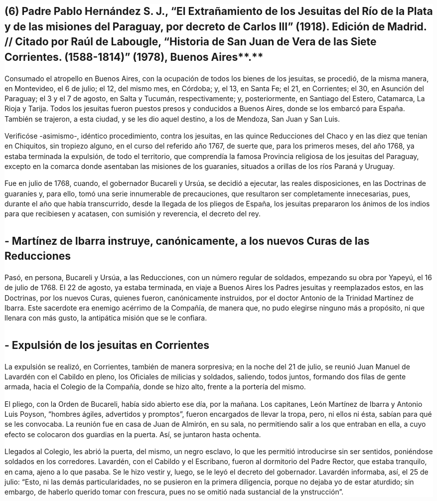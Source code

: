 ## **(6)** **Padre Pablo Hernández S. J., “El Extrañamiento de los Jesuitas del Río de la Plata y de las misiones del Paraguay, por decreto de Carlos III” (1918). Edición de Madrid. // Citado por Raúl de Labougle, “Historia de San Juan de Vera de las Siete Corrientes. (1588-1814)” (1978), Buenos Aires****.**

Consumado el atropello en Buenos Aires, con la ocupación de todos los bienes de los jesuitas, se procedió, de la misma manera, en Montevideo, el 6 de julio; el 12, del mismo mes, en Córdoba; y, el 13, en Santa Fe; el 21, en Corrientes; el 30, en Asunción del Paraguay; el 3 y el 7 de agosto, en Salta y Tucumán, respectivamente; y, posteriormente, en Santiago del Estero, Catamarca, La Rioja y Tarija. Todos los jesuitas fueron puestos presos y conducidos a Buenos Aires, donde se los embarcó para España. También se trajeron, a esta ciudad, y se les dio aquel destino, a los de Mendoza, San Juan y San Luis.

Verificóse -asimismo-, idéntico procedimiento, contra los jesuitas, en las quince Reducciones del Chaco y en las diez que tenían en Chiquitos, sin tropiezo alguno, en el curso del referido año 1767, de suerte que, para los primeros meses, del año 1768, ya estaba terminada la expulsión, de todo el territorio, que comprendía la famosa Provincia religiosa de los jesuitas del Paraguay, excepto en la comarca donde asentaban las misiones de los guaraníes, situados a orillas de los ríos Paraná y Uruguay.

Fue en julio de 1768, cuando, el gobernador Bucareli y Ursúa, se decidió a ejecutar, las reales disposiciones, en las Doctrinas de guaraníes y, para ello, tomó una serie innumerable de precauciones, que resultaron ser completamente innecesarias, pues, durante el año que había transcurrido, desde la llegada de los pliegos de España, los jesuitas prepararon los ánimos de los indios para que recibiesen y acatasen, con sumisión y reverencia, el decreto del rey.

## **\- Martínez de Ibarra instruye, canónicamente, a los nuevos Curas de las Reducciones**

Pasó, en persona, Bucareli y Ursúa, a las Reducciones, con un número regular de soldados, empezando su obra por Yapeyú, el 16 de julio de 1768. El 22 de agosto, ya estaba terminada, en viaje a Buenos Aires los Padres jesuitas y reemplazados estos, en las Doctrinas, por los nuevos Curas, quienes fueron, canónicamente instruidos, por el doctor Antonio de la Trinidad Martínez de Ibarra. Este sacerdote era enemigo acérrimo de la Compañía, de manera que, no pudo elegirse ninguno más a propósito, ni que llenara con más gusto, la antipática misión que se le confiara.

## **\- Expulsión de los jesuitas en Corrientes**

La expulsión se realizó, en Corrientes, también de manera sorpresiva; en la noche del 21 de julio, se reunió Juan Manuel de Lavardén con el Cabildo en pleno, los Oficiales de milicias y soldados, saliendo, todos juntos, formando dos filas de gente armada, hacia el Colegio de la Compañía, donde se hizo alto, frente a la portería del mismo.

El pliego, con la Orden de Bucareli, había sido abierto ese día, por la mañana. Los capitanes, León Martínez de Ibarra y Antonio Luis Poyson, “hombres ágiles, advertidos y promptos”, fueron encargados de llevar la tropa, pero, ni ellos ni ésta, sabían para qué se les convocaba. La reunión fue en casa de Juan de Almirón, en su sala, no permitiendo salir a los que entraban en ella, a cuyo efecto se colocaron dos guardias en la puerta. Así, se juntaron hasta ochenta.

Llegados al Colegio, les abrió la puerta, del mismo, un negro esclavo, lo que les permitió introducirse sin ser sentidos, poniéndose soldados en los corredores. Lavardén, con el Cabildo y el Escribano, fueron al dormitorio del Padre Rector, que estaba tranquilo, en cama, ajeno a lo que pasaba. Se le hizo vestir y, luego, se le leyó el decreto del gobernador. Lavardén informaba, así, el 25 de julio: “Esto, ni las demás particularidades, no se pusieron en la primera diligencia, porque no dejaba yo de estar aturdido; sin embargo, de haberlo querido tomar con frescura, pues no se omitió nada sustancial de la ynstrucción”.
